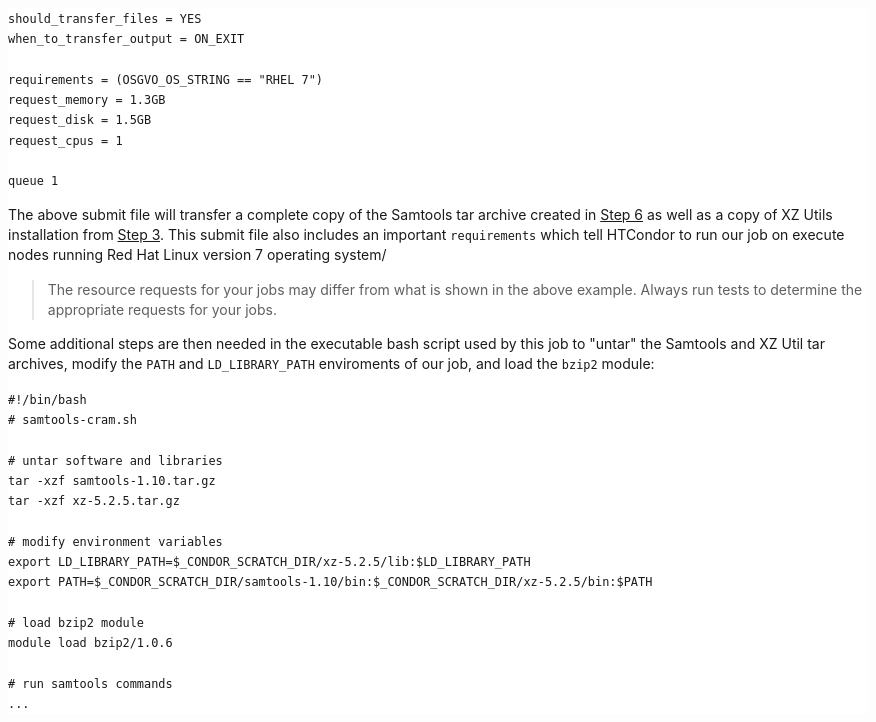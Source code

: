 	should_transfer_files = YES
	when_to_transfer_output = ON_EXIT
	
	requirements = (OSGVO_OS_STRING == "RHEL 7")
	request_memory = 1.3GB
	request_disk = 1.5GB
	request_cpus = 1
	
	queue 1

The above submit file will transfer a complete copy of the Samtools tar archive 
created in [Step 6](#step-6-make-our-software-portable) as well as a copy of XZ Utils installation from 
[Step 3](#step-3-compile-liblzma). This submit file 
also includes an important `requirements` which tell HTCondor to run our job on 
execute nodes running Red Hat Linux version 7 operating system/

> The resource requests for your jobs may differ from what is shown in the 
> above example. Always run tests to determine the appropriate requests for your jobs.

Some additional steps are then needed in the executable bash script used by this job 
to "untar" the Samtools and XZ Util tar archives, modify the `PATH` and 
`LD_LIBRARY_PATH` enviroments of our job, and load the `bzip2` module:

	#!/bin/bash
	# samtools-cram.sh
	
	# untar software and libraries
	tar -xzf samtools-1.10.tar.gz
	tar -xzf xz-5.2.5.tar.gz

	# modify environment variables 
	export LD_LIBRARY_PATH=$_CONDOR_SCRATCH_DIR/xz-5.2.5/lib:$LD_LIBRARY_PATH
	export PATH=$_CONDOR_SCRATCH_DIR/samtools-1.10/bin:$_CONDOR_SCRATCH_DIR/xz-5.2.5/bin:$PATH
	
	# load bzip2 module
	module load bzip2/1.0.6

	# run samtools commands
	...
